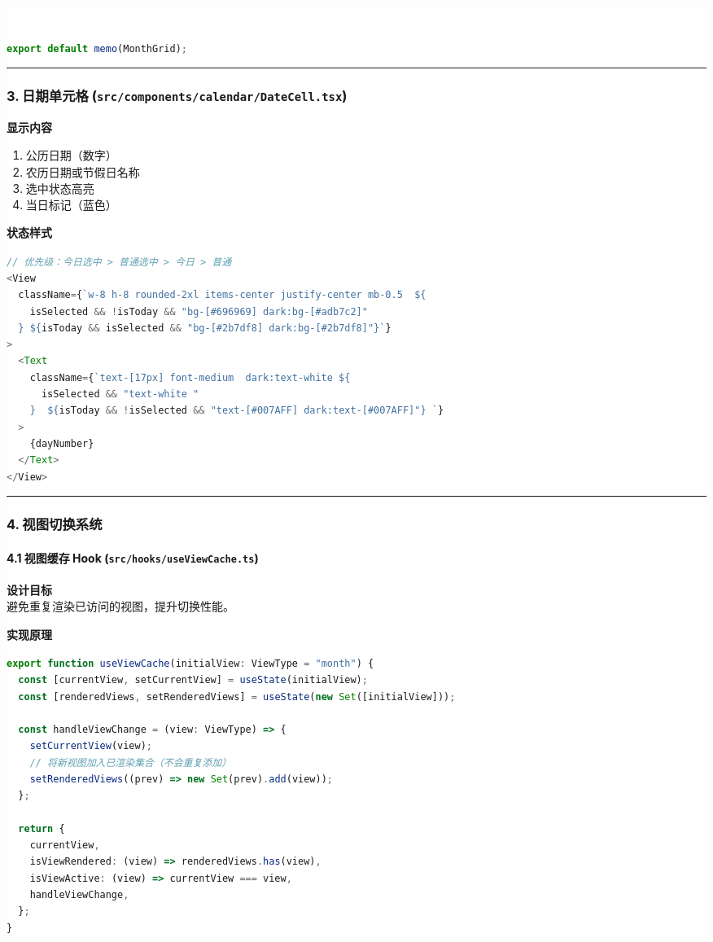 ```typescript


export default memo(MonthGrid);
```

---

### 3. 日期单元格 (`src/components/calendar/DateCell.tsx`)

**显示内容**

1. 公历日期（数字）
2. 农历日期或节假日名称
3. 选中状态高亮
4. 当日标记（蓝色）

**状态样式**

```typescript
// 优先级：今日选中 > 普通选中 > 今日 > 普通
<View
  className={`w-8 h-8 rounded-2xl items-center justify-center mb-0.5  ${
    isSelected && !isToday && "bg-[#696969] dark:bg-[#adb7c2]"
  } ${isToday && isSelected && "bg-[#2b7df8] dark:bg-[#2b7df8]"}`}
>
  <Text
    className={`text-[17px] font-medium  dark:text-white ${
      isSelected && "text-white "
    }  ${isToday && !isSelected && "text-[#007AFF] dark:text-[#007AFF]"} `}
  >
    {dayNumber}
  </Text>
</View>
```

---

### 4. 视图切换系统

#### 4.1 视图缓存 Hook (`src/hooks/useViewCache.ts`)

**设计目标**  
避免重复渲染已访问的视图，提升切换性能。

**实现原理**

```typescript
export function useViewCache(initialView: ViewType = "month") {
  const [currentView, setCurrentView] = useState(initialView);
  const [renderedViews, setRenderedViews] = useState(new Set([initialView]));

  const handleViewChange = (view: ViewType) => {
    setCurrentView(view);
    // 将新视图加入已渲染集合（不会重复添加）
    setRenderedViews((prev) => new Set(prev).add(view));
  };

  return {
    currentView,
    isViewRendered: (view) => renderedViews.has(view),
    isViewActive: (view) => currentView === view,
    handleViewChange,
  };
}
```
